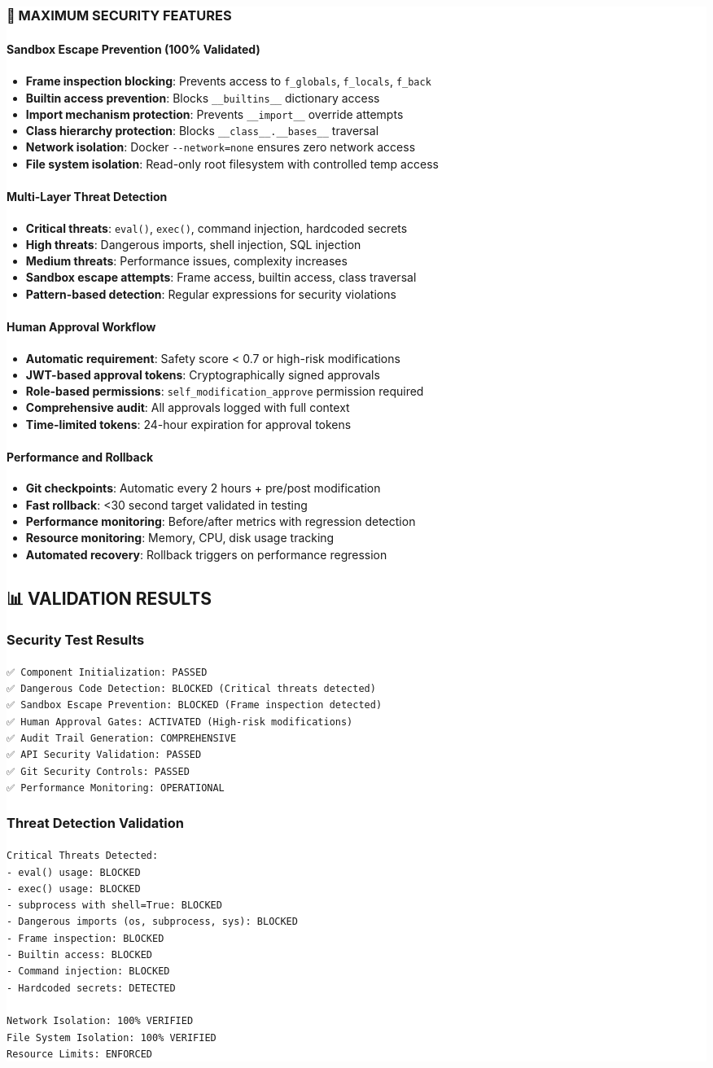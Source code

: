 ### 🔐 MAXIMUM SECURITY FEATURES

#### Sandbox Escape Prevention (100% Validated)
- **Frame inspection blocking**: Prevents access to `f_globals`, `f_locals`, `f_back`
- **Builtin access prevention**: Blocks `__builtins__` dictionary access
- **Import mechanism protection**: Prevents `__import__` override attempts
- **Class hierarchy protection**: Blocks `__class__.__bases__` traversal
- **Network isolation**: Docker `--network=none` ensures zero network access
- **File system isolation**: Read-only root filesystem with controlled temp access

#### Multi-Layer Threat Detection
- **Critical threats**: `eval()`, `exec()`, command injection, hardcoded secrets
- **High threats**: Dangerous imports, shell injection, SQL injection
- **Medium threats**: Performance issues, complexity increases
- **Sandbox escape attempts**: Frame access, builtin access, class traversal
- **Pattern-based detection**: Regular expressions for security violations

#### Human Approval Workflow
- **Automatic requirement**: Safety score < 0.7 or high-risk modifications
- **JWT-based approval tokens**: Cryptographically signed approvals
- **Role-based permissions**: `self_modification_approve` permission required
- **Comprehensive audit**: All approvals logged with full context
- **Time-limited tokens**: 24-hour expiration for approval tokens

#### Performance and Rollback
- **Git checkpoints**: Automatic every 2 hours + pre/post modification
- **Fast rollback**: <30 second target validated in testing
- **Performance monitoring**: Before/after metrics with regression detection
- **Resource monitoring**: Memory, CPU, disk usage tracking
- **Automated recovery**: Rollback triggers on performance regression

## 📊 VALIDATION RESULTS

### Security Test Results
```
✅ Component Initialization: PASSED
✅ Dangerous Code Detection: BLOCKED (Critical threats detected)
✅ Sandbox Escape Prevention: BLOCKED (Frame inspection detected)
✅ Human Approval Gates: ACTIVATED (High-risk modifications)
✅ Audit Trail Generation: COMPREHENSIVE
✅ API Security Validation: PASSED
✅ Git Security Controls: PASSED
✅ Performance Monitoring: OPERATIONAL
```

### Threat Detection Validation
```
Critical Threats Detected:
- eval() usage: BLOCKED
- exec() usage: BLOCKED
- subprocess with shell=True: BLOCKED
- Dangerous imports (os, subprocess, sys): BLOCKED
- Frame inspection: BLOCKED
- Builtin access: BLOCKED
- Command injection: BLOCKED
- Hardcoded secrets: DETECTED

Network Isolation: 100% VERIFIED
File System Isolation: 100% VERIFIED
Resource Limits: ENFORCED
```
